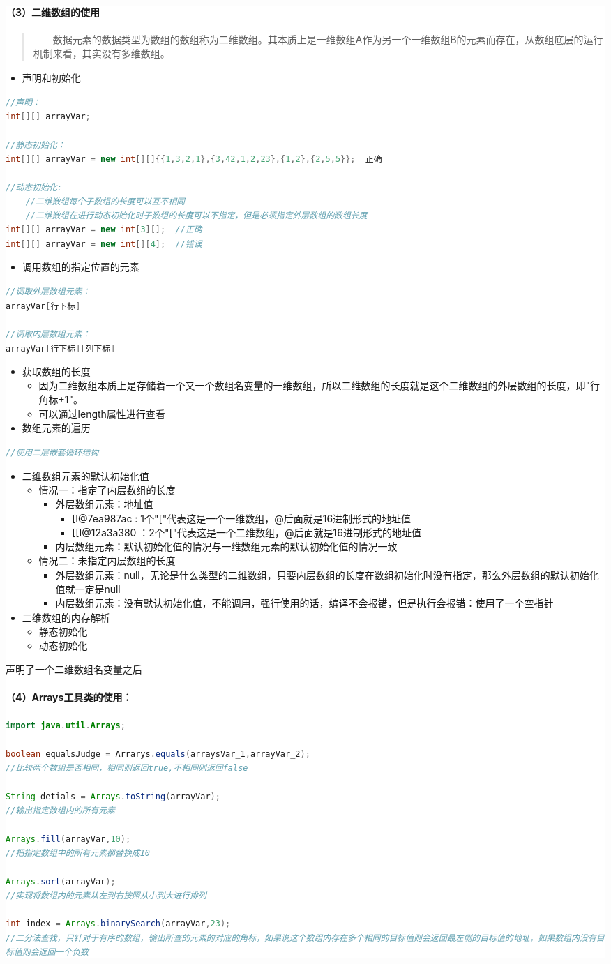 #### （3）二维数组的使用

> &emsp;&emsp;数据元素的数据类型为数组的数组称为二维数组。其本质上是一维数组A作为另一个一维数组B的元素而存在，从数组底层的运行机制来看，其实没有多维数组。
* 声明和初始化
```Java
//声明：
int[][] arrayVar;

//静态初始化：
int[][] arrayVar = new int[][]{{1,3,2,1},{3,42,1,2,23},{1,2},{2,5,5}};  正确

//动态初始化:
	//二维数组每个子数组的长度可以互不相同
	//二维数组在进行动态初始化时子数组的长度可以不指定，但是必须指定外层数组的数组长度
int[][] arrayVar = new int[3][];  //正确
int[][] arrayVar = new int[][4];  //错误
```
* 调用数组的指定位置的元素
```Java
//调取外层数组元素：
arrayVar[行下标]

//调取内层数组元素：
arrayVar[行下标][列下标]
```
* 获取数组的长度
	* 因为二维数组本质上是存储着一个又一个数组名变量的一维数组，所以二维数组的长度就是这个二维数组的外层数组的长度，即"行角标+1"。 
	* 可以通过length属性进行查看
* 数组元素的遍历
```Java
//使用二层嵌套循环结构
```
* 二维数组元素的默认初始化值
	* 情况一：指定了内层数组的长度
		* 外层数组元素：地址值
			* \[I@7ea987ac : 1个"\["代表这是一个一维数组，@后面就是16进制形式的地址值
			* \[\[I@12a3a380 ：2个"\["代表这是一个二维数组，@后面就是16进制形式的地址值
		* 内层数组元素：默认初始化值的情况与一维数组元素的默认初始化值的情况一致
	* 情况二：未指定内层数组的长度
		* 外层数组元素：null，无论是什么类型的二维数组，只要内层数组的长度在数组初始化时没有指定，那么外层数组的默认初始化值就一定是null
		* 内层数组元素：没有默认初始化值，不能调用，强行使用的话，编译不会报错，但是执行会报错：使用了一个空指针
* 二维数组的内存解析
  * 静态初始化
  * 动态初始化

声明了一个二维数组名变量之后

#### （4）Arrays工具类的使用：

```Java
import java.util.Arrays;

boolean equalsJudge = Arrarys.equals(arraysVar_1,arrayVar_2);
//比较两个数组是否相同，相同则返回true,不相同则返回false

String detials = Arrays.toString(arrayVar);
//输出指定数组内的所有元素

Arrays.fill(arrayVar,10);
//把指定数组中的所有元素都替换成10

Arrays.sort(arrayVar);
//实现将数组内的元素从左到右按照从小到大进行排列

int index = Arrays.binarySearch(arrayVar,23);
//二分法查找，只针对于有序的数组，输出所查的元素的对应的角标，如果说这个数组内存在多个相同的目标值则会返回最左侧的目标值的地址，如果数组内没有目标值则会返回一个负数
```